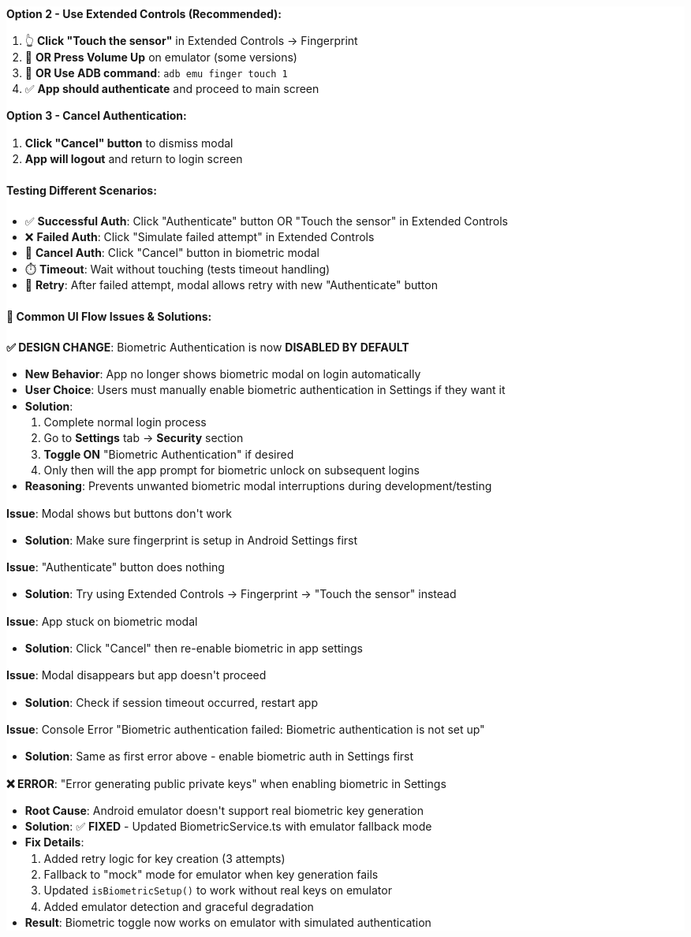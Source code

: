 **Option 2 - Use Extended Controls (Recommended):**

1. 👆 **Click "Touch the sensor"** in Extended Controls → Fingerprint
2. 🎯 **OR Press Volume Up** on emulator (some versions)
3. 📱 **OR Use ADB command**: `adb emu finger touch 1`
4. ✅ **App should authenticate** and proceed to main screen

**Option 3 - Cancel Authentication:**

1. **Click "Cancel" button** to dismiss modal
2. **App will logout** and return to login screen

#### **Testing Different Scenarios:**

- ✅ **Successful Auth**: Click "Authenticate" button OR "Touch the sensor" in Extended Controls
- ❌ **Failed Auth**: Click "Simulate failed attempt" in Extended Controls
- 🚫 **Cancel Auth**: Click "Cancel" button in biometric modal
- ⏱️ **Timeout**: Wait without touching (tests timeout handling)
- 🔄 **Retry**: After failed attempt, modal allows retry with new "Authenticate" button

#### **🚨 Common UI Flow Issues & Solutions:**

**✅ DESIGN CHANGE**: Biometric Authentication is now **DISABLED BY DEFAULT**

- **New Behavior**: App no longer shows biometric modal on login automatically
- **User Choice**: Users must manually enable biometric authentication in Settings if they want it
- **Solution**:
  1. Complete normal login process
  2. Go to **Settings** tab → **Security** section
  3. **Toggle ON** "Biometric Authentication" if desired
  4. Only then will the app prompt for biometric unlock on subsequent logins
- **Reasoning**: Prevents unwanted biometric modal interruptions during development/testing

**Issue**: Modal shows but buttons don't work

- **Solution**: Make sure fingerprint is setup in Android Settings first

**Issue**: "Authenticate" button does nothing

- **Solution**: Try using Extended Controls → Fingerprint → "Touch the sensor" instead

**Issue**: App stuck on biometric modal

- **Solution**: Click "Cancel" then re-enable biometric in app settings

**Issue**: Modal disappears but app doesn't proceed

- **Solution**: Check if session timeout occurred, restart app

**Issue**: Console Error "Biometric authentication failed: Biometric authentication is not set up"

- **Solution**: Same as first error above - enable biometric auth in Settings first

**❌ ERROR**: "Error generating public private keys" when enabling biometric in Settings

- **Root Cause**: Android emulator doesn't support real biometric key generation
- **Solution**: ✅ **FIXED** - Updated BiometricService.ts with emulator fallback mode
- **Fix Details**:
  1. Added retry logic for key creation (3 attempts)
  2. Fallback to "mock" mode for emulator when key generation fails
  3. Updated `isBiometricSetup()` to work without real keys on emulator
  4. Added emulator detection and graceful degradation
- **Result**: Biometric toggle now works on emulator with simulated authentication
